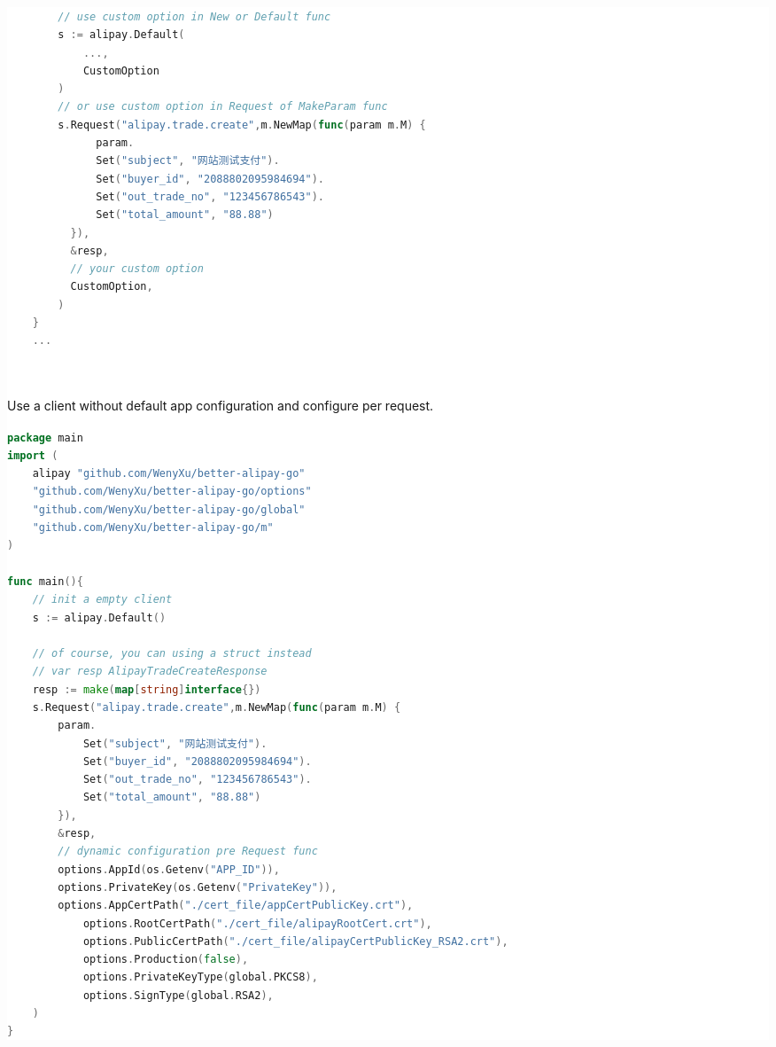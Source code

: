 ```go
        // use custom option in New or Default func 
		s := alipay.Default(
			...,
		    CustomOption
        )
        // or use custom option in Request of MakeParam func 
        s.Request("alipay.trade.create",m.NewMap(func(param m.M) {
              param.
              Set("subject", "网站测试支付").
              Set("buyer_id", "2088802095984694").
              Set("out_trade_no", "123456786543").
              Set("total_amount", "88.88")
          }),
          &resp,
          // your custom option
          CustomOption,
        )
    }   
    ...
    
    
```
Use a client without default app configuration and configure per request.
```go
package main
import (
    alipay "github.com/WenyXu/better-alipay-go"
    "github.com/WenyXu/better-alipay-go/options"
    "github.com/WenyXu/better-alipay-go/global"
    "github.com/WenyXu/better-alipay-go/m"
)

func main(){
	// init a empty client 
    s := alipay.Default()
    
    // of course, you can using a struct instead
    // var resp AlipayTradeCreateResponse
    resp := make(map[string]interface{})
	s.Request("alipay.trade.create",m.NewMap(func(param m.M) {
		param.
			Set("subject", "网站测试支付").
			Set("buyer_id", "2088802095984694").
			Set("out_trade_no", "123456786543").
			Set("total_amount", "88.88")
	    }),
	    &resp,
	    // dynamic configuration pre Request func
	    options.AppId(os.Getenv("APP_ID")),
	    options.PrivateKey(os.Getenv("PrivateKey")),
	    options.AppCertPath("./cert_file/appCertPublicKey.crt"),
            options.RootCertPath("./cert_file/alipayRootCert.crt"),
            options.PublicCertPath("./cert_file/alipayCertPublicKey_RSA2.crt"),
            options.Production(false),
            options.PrivateKeyType(global.PKCS8),
            options.SignType(global.RSA2),
	)
}

```
